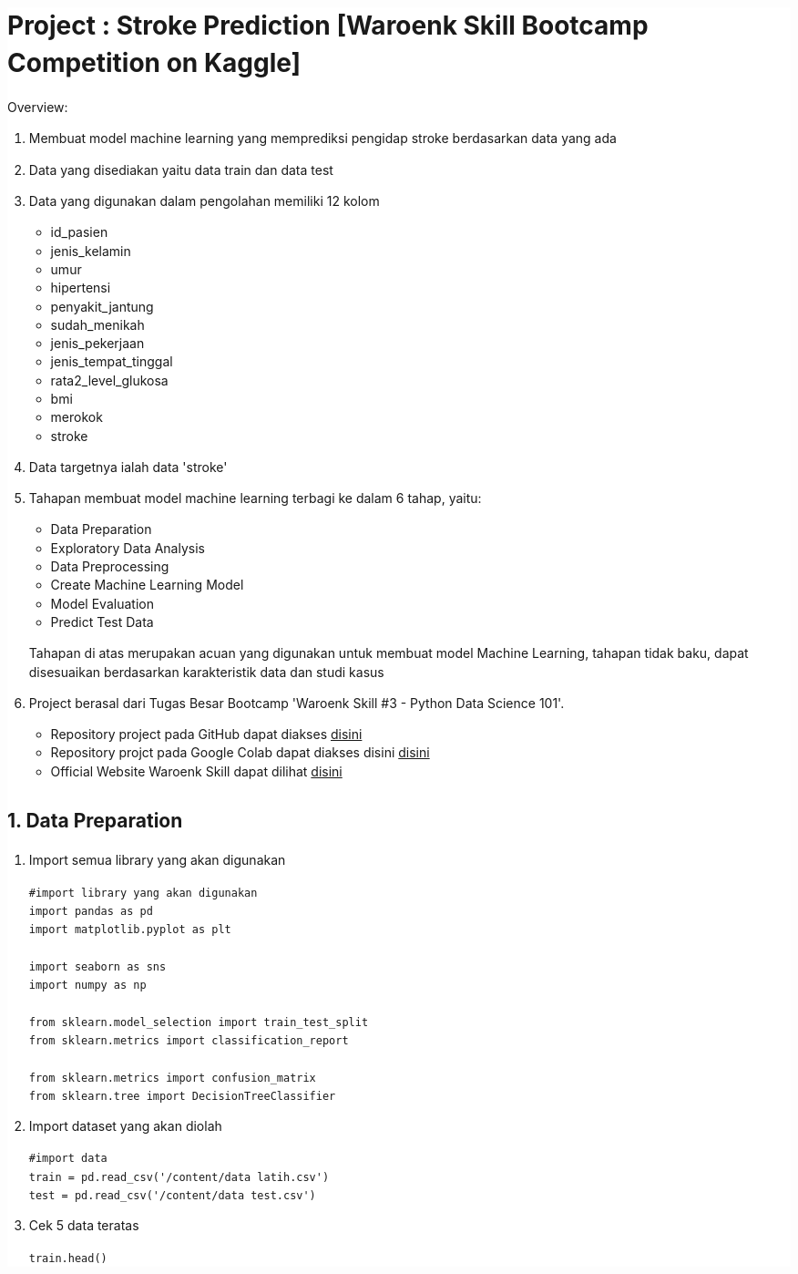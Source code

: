 # Project : Stroke Prediction [Waroenk Skill Bootcamp Competition on Kaggle]
Overview:
1. Membuat model machine learning yang memprediksi pengidap stroke berdasarkan data yang ada 
2. Data yang disediakan yaitu data train dan data test
3. Data yang digunakan dalam pengolahan memiliki 12 kolom
   - id_pasien
   - jenis_kelamin
   - umur
   - hipertensi
   - penyakit_jantung
   - sudah_menikah
   - jenis_pekerjaan
   - jenis_tempat_tinggal
   - rata2_level_glukosa
   - bmi
   - merokok
   - stroke 
5. Data targetnya ialah data 'stroke'
6. Tahapan membuat model machine learning terbagi ke dalam 6 tahap, yaitu:
   - Data Preparation
   - Exploratory Data Analysis
   - Data Preprocessing
   - Create Machine Learning Model
   - Model Evaluation
   - Predict Test Data
   
   Tahapan di atas merupakan acuan yang digunakan untuk membuat model Machine Learning, tahapan tidak baku, dapat disesuaikan berdasarkan karakteristik data dan studi kasus
7. Project berasal dari Tugas Besar Bootcamp 'Waroenk Skill #3 - Python Data Science 101'.
   - Repository project pada GitHub dapat diakses [disini](https://github.com/hibartaufik/Stroke-Prediction)
   - Repository projct pada Google Colab dapat diakses disini [disini](https://colab.research.google.com/drive/1mZCqeNFj02YfWY0VlEOnVJfC6EEsQqMm?usp=sharing)
   - Official Website Waroenk Skill dapat dilihat [disini](http://waroenkskill.id/)

## 1. Data Preparation
1. Import semua library yang akan digunakan
   ```
   #import library yang akan digunakan
   import pandas as pd
   import matplotlib.pyplot as plt

   import seaborn as sns
   import numpy as np

   from sklearn.model_selection import train_test_split
   from sklearn.metrics import classification_report

   from sklearn.metrics import confusion_matrix
   from sklearn.tree import DecisionTreeClassifier
   ```
2. Import dataset yang akan diolah
   ```
   #import data
   train = pd.read_csv('/content/data latih.csv')
   test = pd.read_csv('/content/data test.csv')
   ```
3. Cek 5 data teratas
   ```
   train.head()
   ```